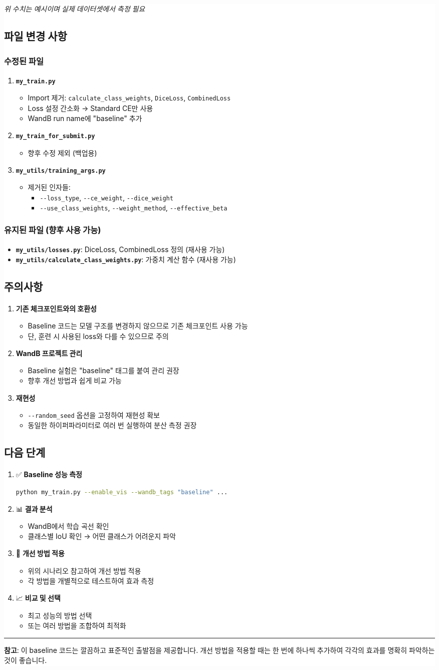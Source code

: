 *위 수치는 예시이며 실제 데이터셋에서 측정 필요*

## 파일 변경 사항

### 수정된 파일
1. **`my_train.py`**
   - Import 제거: `calculate_class_weights`, `DiceLoss`, `CombinedLoss`
   - Loss 설정 간소화 → Standard CE만 사용
   - WandB run name에 "baseline" 추가

2. **`my_train_for_submit.py`**
   - 향후 수정 제외 (백업용)

3. **`my_utils/training_args.py`**
   - 제거된 인자들:
     - `--loss_type`, `--ce_weight`, `--dice_weight`
     - `--use_class_weights`, `--weight_method`, `--effective_beta`

### 유지된 파일 (향후 사용 가능)
- **`my_utils/losses.py`**: DiceLoss, CombinedLoss 정의 (재사용 가능)
- **`my_utils/calculate_class_weights.py`**: 가중치 계산 함수 (재사용 가능)

## 주의사항

1. **기존 체크포인트와의 호환성**
   - Baseline 코드는 모델 구조를 변경하지 않으므로 기존 체크포인트 사용 가능
   - 단, 훈련 시 사용된 loss와 다를 수 있으므로 주의

2. **WandB 프로젝트 관리**
   - Baseline 실험은 "baseline" 태그를 붙여 관리 권장
   - 향후 개선 방법과 쉽게 비교 가능

3. **재현성**
   - `--random_seed` 옵션을 고정하여 재현성 확보
   - 동일한 하이퍼파라미터로 여러 번 실행하여 분산 측정 권장

## 다음 단계

1. ✅ **Baseline 성능 측정**
   ```bash
   python my_train.py --enable_vis --wandb_tags "baseline" ...
   ```

2. 📊 **결과 분석**
   - WandB에서 학습 곡선 확인
   - 클래스별 IoU 확인 → 어떤 클래스가 어려운지 파악

3. 🔧 **개선 방법 적용**
   - 위의 시나리오 참고하여 개선 방법 적용
   - 각 방법을 개별적으로 테스트하여 효과 측정

4. 📈 **비교 및 선택**
   - 최고 성능의 방법 선택
   - 또는 여러 방법을 조합하여 최적화

---

**참고**: 이 baseline 코드는 깔끔하고 표준적인 출발점을 제공합니다. 
개선 방법을 적용할 때는 한 번에 하나씩 추가하여 각각의 효과를 명확히 파악하는 것이 좋습니다.
